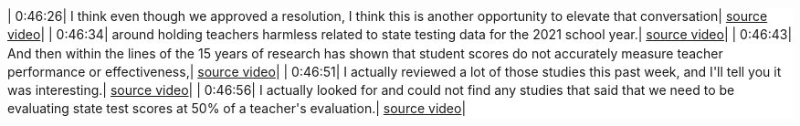 | 0:46:26| I think even though we approved a resolution, I think this is another opportunity to elevate that conversation| [source video](https://archive.org/details/school-board-264-201209?start=2786)|
| 0:46:34| around holding teachers harmless related to state testing data for the 2021 school year.| [source video](https://archive.org/details/school-board-264-201209?start=2794)|
| 0:46:43| And then within the lines of the 15 years of research has shown that student scores do not accurately measure teacher performance or effectiveness,| [source video](https://archive.org/details/school-board-264-201209?start=2803)|
| 0:46:51| I actually reviewed a lot of those studies this past week, and I'll tell you it was interesting.| [source video](https://archive.org/details/school-board-264-201209?start=2811)|
| 0:46:56| I actually looked for and could not find any studies that said that we need to be evaluating state test scores at 50% of a teacher's evaluation.| [source video](https://archive.org/details/school-board-264-201209?start=2816)|
